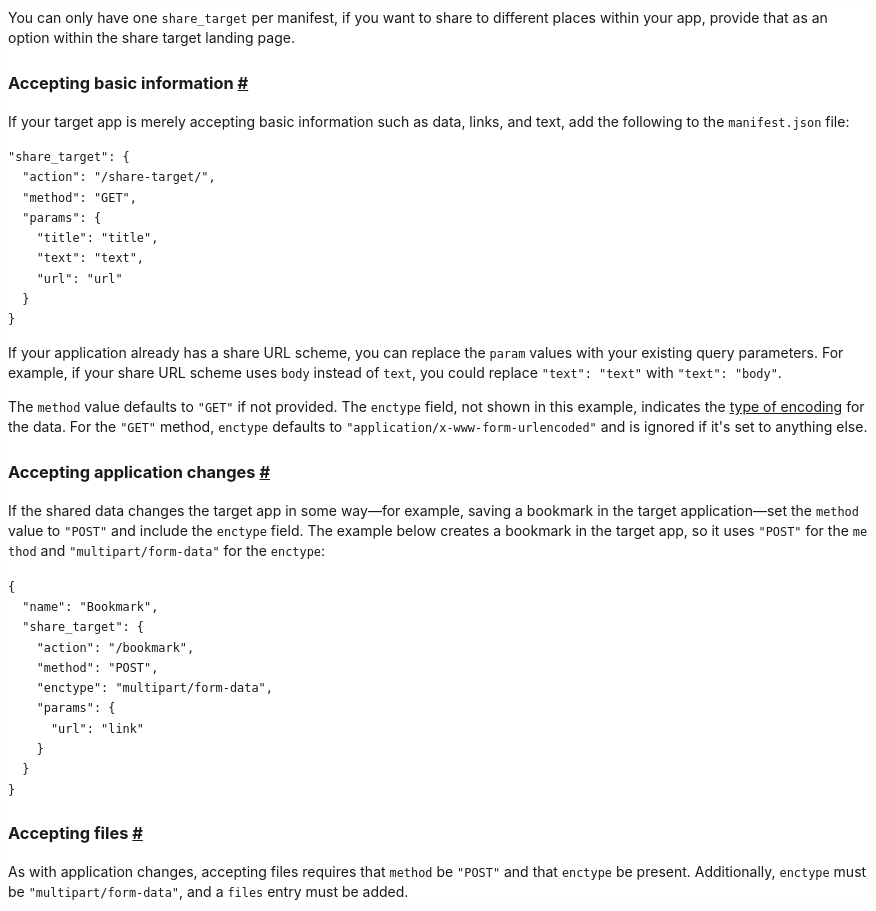 You can only have one `share_target` per manifest, if you want to share to different places within your app, provide that as an option within the share target landing page.

### Accepting basic information <a href="#accepting-basic-information" class="w-headline-link">#</a>

If your target app is merely accepting basic information such as data, links, and text, add the following to the `manifest.json` file:

    "share_target": {
      "action": "/share-target/",
      "method": "GET",
      "params": {
        "title": "title",
        "text": "text",
        "url": "url"
      }
    }

If your application already has a share URL scheme, you can replace the `param` values with your existing query parameters. For example, if your share URL scheme uses `body` instead of `text`, you could replace `"text": "text"` with `"text": "body"`.

The `method` value defaults to `"GET"` if not provided. The `enctype` field, not shown in this example, indicates the [type of encoding](https://developer.mozilla.org/en-US/docs/Web/HTML/Element/form#attr-enctype) for the data. For the `"GET"` method, `enctype` defaults to `"application/x-www-form-urlencoded"` and is ignored if it's set to anything else.

### Accepting application changes <a href="#accepting-application-changes" class="w-headline-link">#</a>

If the shared data changes the target app in some way—for example, saving a bookmark in the target application—set the `method` value to `"POST"` and include the `enctype` field. The example below creates a bookmark in the target app, so it uses `"POST"` for the `method` and `"multipart/form-data"` for the `enctype`:

    {
      "name": "Bookmark",
      "share_target": {
        "action": "/bookmark",
        "method": "POST",
        "enctype": "multipart/form-data",
        "params": {
          "url": "link"
        }
      }
    }

### Accepting files <a href="#accepting-files" class="w-headline-link">#</a>

As with application changes, accepting files requires that `method` be `"POST"` and that `enctype` be present. Additionally, `enctype` must be `"multipart/form-data"`, and a `files` entry must be added.
